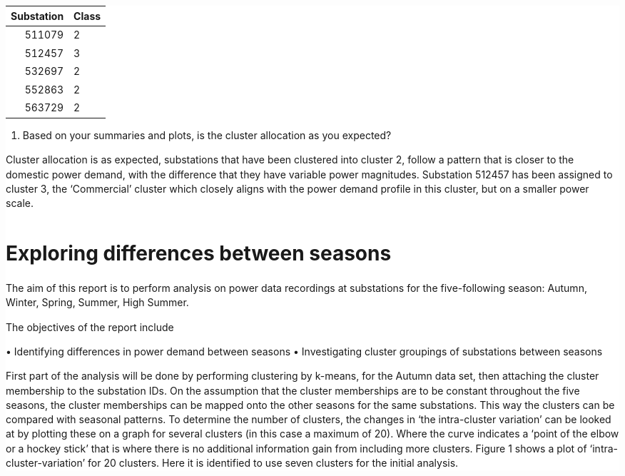 <table>
<thead>
<tr class="header">
<th style="text-align: right;">Substation</th>
<th style="text-align: left;">Class</th>
</tr>
</thead>
<tbody>
<tr class="odd">
<td style="text-align: right;">511079</td>
<td style="text-align: left;">2</td>
</tr>
<tr class="even">
<td style="text-align: right;">512457</td>
<td style="text-align: left;">3</td>
</tr>
<tr class="odd">
<td style="text-align: right;">532697</td>
<td style="text-align: left;">2</td>
</tr>
<tr class="even">
<td style="text-align: right;">552863</td>
<td style="text-align: left;">2</td>
</tr>
<tr class="odd">
<td style="text-align: right;">563729</td>
<td style="text-align: left;">2</td>
</tr>
</tbody>
</table>

1.  Based on your summaries and plots, is the cluster allocation as you
    expected?

Cluster allocation is as expected, substations that have been clustered
into cluster 2, follow a pattern that is closer to the domestic power
demand, with the difference that they have variable power magnitudes.
Substation 512457 has been assigned to cluster 3, the ‘Commercial’
cluster which closely aligns with the power demand profile in this
cluster, but on a smaller power scale.

Exploring differences between seasons
=====================================

The aim of this report is to perform analysis on power data recordings
at substations for the five-following season: Autumn, Winter, Spring,
Summer, High Summer.

The objectives of the report include

• Identifying differences in power demand between seasons •
Investigating cluster groupings of substations between seasons

First part of the analysis will be done by performing clustering by
k-means, for the Autumn data set, then attaching the cluster membership
to the substation IDs. On the assumption that the cluster memberships
are to be constant throughout the five seasons, the cluster memberships
can be mapped onto the other seasons for the same substations. This way
the clusters can be compared with seasonal patterns. To determine the
number of clusters, the changes in ‘the intra-cluster variation’ can be
looked at by plotting these on a graph for several clusters (in this
case a maximum of 20). Where the curve indicates a ‘point of the elbow
or a hockey stick’ that is where there is no additional information gain
from including more clusters. Figure 1 shows a plot of
‘intra-cluster-variation’ for 20 clusters. Here it is identified to use
seven clusters for the initial analysis.
